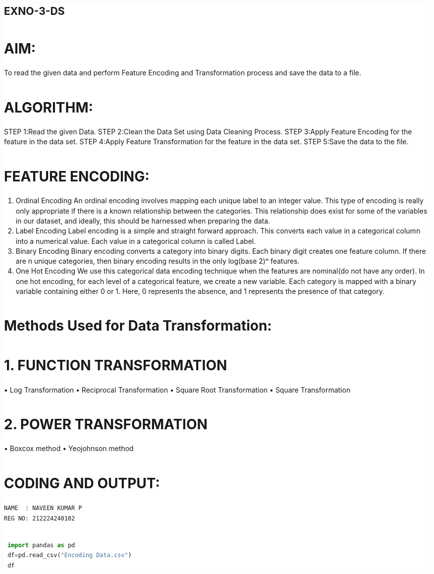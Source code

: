 ## EXNO-3-DS

# AIM:
To read the given data and perform Feature Encoding and Transformation process and save the data to a file.

# ALGORITHM:
STEP 1:Read the given Data.
STEP 2:Clean the Data Set using Data Cleaning Process.
STEP 3:Apply Feature Encoding for the feature in the data set.
STEP 4:Apply Feature Transformation for the feature in the data set.
STEP 5:Save the data to the file.

# FEATURE ENCODING:
1. Ordinal Encoding
An ordinal encoding involves mapping each unique label to an integer value. This type of encoding is really only appropriate if there is a known relationship between the categories. This relationship does exist for some of the variables in our dataset, and ideally, this should be harnessed when preparing the data.
2. Label Encoding
Label encoding is a simple and straight forward approach. This converts each value in a categorical column into a numerical value. Each value in a categorical column is called Label.
3. Binary Encoding
Binary encoding converts a category into binary digits. Each binary digit creates one feature column. If there are n unique categories, then binary encoding results in the only log(base 2)ⁿ features.
4. One Hot Encoding
We use this categorical data encoding technique when the features are nominal(do not have any order). In one hot encoding, for each level of a categorical feature, we create a new variable. Each category is mapped with a binary variable containing either 0 or 1. Here, 0 represents the absence, and 1 represents the presence of that category.

# Methods Used for Data Transformation:
  # 1. FUNCTION TRANSFORMATION
• Log Transformation
• Reciprocal Transformation
• Square Root Transformation
• Square Transformation
  # 2. POWER TRANSFORMATION
• Boxcox method
• Yeojohnson method

# CODING AND OUTPUT:
```
NAME  : NAVEEN KUMAR P
REG NO: 212224240102
```
```python

 import pandas as pd
 df=pd.read_csv("Encoding Data.csv")
 df

```
